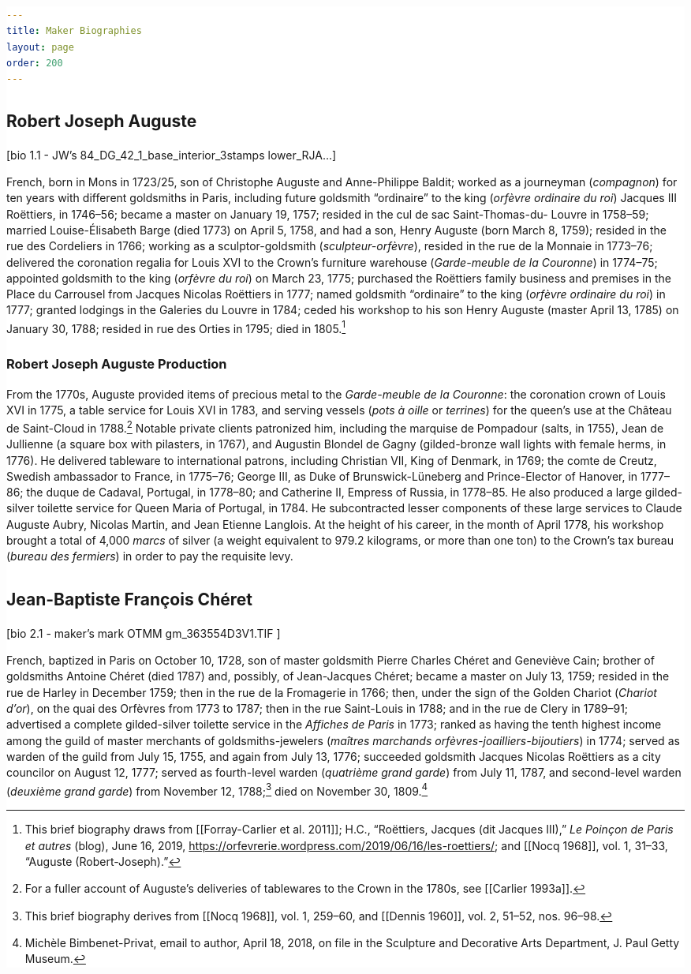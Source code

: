 ```yaml
---
title: Maker Biographies
layout: page
order: 200
---
```


## Robert Joseph Auguste

\[bio 1.1 - JW’s 84_DG_42_1\_base_interior_3stamps lower_RJA...\]

French, born in Mons in 1723/25, son of Christophe Auguste and Anne-Philippe Baldit; worked as a journeyman (*compagnon*) for ten years with different goldsmiths in Paris, including future goldsmith “ordinaire” to the king (*orfèvre ordinaire du roi*) Jacques III Roëttiers, in 1746–56; became a master on January 19, 1757; resided in the cul de sac Saint-Thomas-du- Louvre in 1758–59; married Louise-Élisabeth Barge (died 1773) on April 5, 1758, and had a son, Henry Auguste (born March 8, 1759); resided in the rue des Cordeliers in 1766; working as a sculptor-goldsmith (*sculpteur-orfèvre*), resided in the rue de la Monnaie in 1773–76; delivered the coronation regalia for Louis XVI to the Crown’s furniture warehouse (*Garde-meuble de la Couronne*) in 1774–75; appointed goldsmith to the king (*orfèvre du roi*) on March 23, 1775; purchased the Roëttiers family business and premises in the Place du Carrousel from Jacques Nicolas Roëttiers in 1777; named goldsmith “ordinaire” to the king (*orfèvre ordinaire du roi*) in 1777; granted lodgings in the Galeries du Louvre in 1784; ceded his workshop to his son Henry Auguste (master April 13, 1785) on January 30, 1788; resided in rue des Orties in 1795; died in 1805.[^1]

### Robert Joseph Auguste Production

From the 1770s, Auguste provided items of precious metal to the *Garde-meuble de la Couronne*: the coronation crown of Louis XVI in 1775, a table service for Louis XVI in 1783, and serving vessels (*pots à oille* or *terrines*) for the queen’s use at the Château de Saint-Cloud in 1788.[^2] Notable private clients patronized him, including the marquise de Pompadour (salts, in 1755), Jean de Jullienne (a square box with pilasters, in 1767), and Augustin Blondel de Gagny (gilded-bronze wall lights with female herms, in 1776). He delivered tableware to international patrons, including Christian VII, King of Denmark, in 1769; the comte de Creutz, Swedish ambassador to France, in 1775–76; George III, as Duke of Brunswick-Lüneberg and Prince-Elector of Hanover, in 1777–86; the duque de Cadaval, Portugal, in 1778–80; and Catherine II, Empress of Russia, in 1778–85. He also produced a large gilded-silver toilette service for Queen Maria of Portugal, in 1784. He subcontracted lesser components of these large services to Claude Auguste Aubry, Nicolas Martin, and Jean Etienne Langlois. At the height of his career, in the month of April 1778, his workshop brought a total of 4,000 *marcs* of silver (a weight equivalent to 979.2 kilograms, or more than one ton) to the Crown’s tax bureau (*bureau des fermiers*) in order to pay the requisite levy.

## Jean-Baptiste François Chéret

\[bio 2.1 - maker’s mark OTMM gm_363554D3V1.TIF \]

French, baptized in Paris on October 10, 1728, son of master goldsmith Pierre Charles Chéret and Geneviève Cain; brother of goldsmiths Antoine Chéret (died 1787) and, possibly, of Jean-Jacques Chéret; became a master on July 13, 1759; resided in the rue de Harley in December 1759; then in the rue de la Fromagerie in 1766; then, under the sign of the Golden Chariot (*Chariot d’or*), on the quai des Orfèvres from 1773 to 1787; then in the rue Saint-Louis in 1788; and in the rue de Clery in 1789–91; advertised a complete gilded-silver toilette service in the *Affiches de Paris* in 1773; ranked as having the tenth highest income among the guild of master merchants of goldsmiths-jewelers (*maîtres marchands orfèvres-joailliers-bijoutiers*) in 1774; served as warden of the guild from July 15, 1755, and again from July 13, 1776; succeeded goldsmith Jacques Nicolas Roëttiers as a city councilor on August 12, 1777; served as fourth-level warden (*quatrième grand garde*) from July 11, 1787, and second-level warden (*deuxième grand garde*) from November 12, 1788;[^3] died on November 30, 1809.[^4]


[^1]: This brief biography draws from [[Forray-Carlier et al. 2011]]; H.C., “Roëttiers, Jacques (dit Jacques III),” *Le Poinçon de Paris et autres* (blog), June 16, 2019, <https://orfevrerie.wordpress.com/2019/06/16/les-roettiers/>; and [[Nocq 1968]], vol. 1, 31­–33, “Auguste (Robert-Joseph).”
[^2]: For a fuller account of Auguste’s deliveries of tablewares to the Crown in the 1780s, see [[Carlier 1993­a]].
[^3]: This brief biography derives from [[Nocq 1968]], vol. 1, 259–60, and [[Dennis 1960]], vol. 2, 51–52, nos. 96–98.
[^4]: Michèle Bimbenet-Privat, email to author, April 18, 2018, on file in the Sculpture and Decorative Arts Department, J. Paul Getty Museum.
[^5]: The gilded-silver ewer and basin sold from the collection of Belgian art dealer Bernard de Leye in *The Exceptional Collection of Bernard de Leye*­, sale cat., Kunsthaus Lempertz, Cologne, July 15, 2021: lot 181, <https://www.lempertz.com/en/catalogues/lot/1182-1/181-a-royal-presentation-gift-silver-lavabo-garniture-for-the-marquis-and-marquise-of-montmelas.html>. For the names of the two clients of 1789, see [[Brault and Bottineau 1959]], 7.
[^6]: Their locations have not been tracked since the mid-1960s when they were in private collections ([[Fregnac 1965]], 216–19).
[^7]: Five pieces were bequeathed to the Metropolitan Museum of Art by Catherine D. Wentworth in 1948: a mustard or milk pot of 1763–64 (inv. 48.187.410); a pair of candlesticks of 1767–68, engraved with a double-shield armorial (inv. 48.187.25a, b, .26a, b; and a pair of candelabra of 1768–69 (inv. 48.187.393a, b, .394a, b). A sixth piece was given by Jayne Wrightsman in 1980: an ewer of 1784–85 with a handle formed as the upper torso and head of Narcissus, probably from a toilette set (inv. 1980.79, <https://www.metmuseum.org/art/collection/search/206816>).
[^8]: Musée des arts décoratifs, Paris: a cream pot (*pot à crème*) of 1759–60 (inv. 30077); a gilded-silver double salt (*salière double*) of 1762–63, with the armorial of Baron Jérôme Pichon (inv. 26866 A–B); and a chocolate pot (*chocolatière*) of 1786–87 (inv. 30008). See [[Mabille 1984]], 48, no. 62 (*pot à crème*), and no. 63 (*salière double*).
[^9]: [[Nocq 1968]], vol. 1, 296–97. Images of Louis Cordier’s mark were kindly confirmed by Michèle Bimbenet-Privat, as they were not reproduced by Nocq.
[^10]: *Collection D. David-Weill (Troisième vente d’orfèvrerie)—Orfèvrerie XIIe au XIXe siècle*, sale cat., Hôtel Drouot, Paris, May 4–5, 1972: lot 25.
[^11]: They were advertised by the consortium of French antique dealers known as Proantic, founded in 2009.
[^12]: [[Dennis 1960]], vol. 1, 93, no. 103 (formerly in the collection of Jean Block); [[Fuhring, Bimbenet-Privat, and Kugel 2005]], vol. 2, 57–58, no. 137.
[^13]: Paris, Archives nationales de France, Minutier central, I, 240, October 13, 1710 (the historical document was not consulted; the citation draws upon the descriptive notary catalogue by Mireille Rambaud and Catherine Grodecki, *Artisans XVIIIe siècle*, 1956–1977, originally compiled as a paper resource, since adapted and now searchable online at https://[francearchives.fr](http://francearchives.fr/)). Paris, Archives nationales de France, online catalogue, Minutes de Nicolas Charles Le Prévost (MC/ET/I/239–MC/ET/I/287), Minutes. 1710, octobre–décembre (MC/ET/I/240), <https://www.siv.archives-nationales.culture.gouv.fr/siv/rechercheconsultation/consultation/ir/consultationIR.action?irId=FRAN_IR_041108&udId=c1p6ro4ofaqb--qmcv2xwn7gtd&details=true&gotoArchivesNums=false&auSeinIR=true&formCaller=GENERALISTE&fullText=Simon%20Gallien&optionFullText=ET>. This brief biography also draws upon [[Nocq 1968]], vol. 2, 208–9.
[^14]: Paris, Archives nationales de France, Minutier central, XCI, 580, March 1, 1710. See also Paris, Archives nationales de France, online catalogue, Minutes de Jean Carnot (MC/ET/XCI/356–MC/ET/XCI/591), Minutes, janvier–1710, octobre, mars (MC/ET/XCI/580), <https://www.siv.archives-nationales.culture.gouv.fr/siv/rechercheconsultation/consultation/ir/consultationIR.action?irId=FRAN_IR_042940&udId=c1p72wn2wwkr--172t539n2tsok&details=true&gotoArchivesNums=false&auSeinIR=true&formCaller=GENERALISTE&fullText=Simon%20Gallien&optionFullText=ET>. See [**note 13**](#_top).
[^15]: Paris, Archives nationales de France, Minutier central, XXVII, 165, May 13, 1727, and XXVII, 228, July 8, 1744. See also Paris, Archives nationales de France, online catalogue, Minutes de Nicolas Duport (MC/ET/XXVII/1–MC/ET/XXVII/165), Minutes, 1727 janvier–20 mai, (MC/ET/XXVII/165), <https://www.siv.archives-nationales.culture.gouv.fr/siv/rechercheconsultation/consultation/ir/consultationIR.action?irId=FRAN_IR_041761&udId=c1p6x464izj7-k2wxzy6e5118&details=true&gotoArchivesNums=false&auSeinIR=true&formCaller=GENERALISTE&fullText=Simon%20Gallien&optionFullText=ET>; and Minutes de Jérôme Duport (MC/ET/XXVII/166–MC/ET/XXVII/859), Minutes, 1744, juillet–15 octobre, (MC/ET/XXVII/228), <https://www.siv.archives-nationales.culture.gouv.fr/siv/rechercheconsultation/consultation/ir/consultationIR.action?irId=FRAN_IR_041762&udId=c1p6x4epa2a3-1hlnfjp0ql1uy&details=true&gotoArchivesNums=false&auSeinIR=true&formCaller=GENERALISTE&fullText=Simon%20Gallien&optionFullText=ET>. See [**note 13**](#_top).
[^16]: The ceremonial sword sold in *Chosen pieces provenant de la collection de la princesse Minnie de Beau-Craon du Château de Haroué*, sale cat., AuctionArt, Rémy le Fur et Associés, Hôtel Richelieu, Paris, June 15, 2015: 29–39, lot 6, “Importante et unique épée de grand écuyer de Lorrine,” <http://www.auctionartparis.com/public/upload/1c1c8a6dd2f16de9374dd6cbd42805c0.pdf>. The entry reproduced Gallien’s signed invoice and description of the work. Musée de Lorraine de Nancy, Palais des ducs de Lorraine, inv. 2017.1.1, <https://www.musee-lorrain.nancy.fr/fr/collections/les-oeuvres-majeures/epee-de-grand-ecuyer-du-duc-de-lorraine-184>. See [[Martin 2009]], 306n60.
[^17]: Musée des arts décoratifs, Paris, inv. 26896 A,B, <http://collections.lesartsdecoratifs.fr/flambeau-55>. See [[Mabille 1984]], 73–78, no. 105, “Paire de flambeaux.” Additionally, a pair of two branch candelabra of 1740 sold in *Magnificient Silver / Magnifique orfèvrerie*, sale cat., Christie’s, Geneva, April 27, 1976: 119, lot 436, “A Pair of Fine Louis XV Two-Light Candelabra.”
[^18]: Two place settings of cutlery and a serving spoon of 1734–35 sold in *Livres anciens, dessins et tableaux anciens, ceramique, orfèvrerie allemande, objets d’art, meubles, tapis et tapisseries*, sale cat., Brissonneu et Daguerre, Hôtel Drouot, Paris, May 17, 2013: 51, lot 141, “Ensemble de deux couverts, une cuiller.” The mustard pot of 1739–40, from the collection of J. L. Bonnefoy, was on public view in 1974. See [[*Louis XV* 1974]], 352, no. 475.
[^19]: [[Heal 1972]], 30, 157; [[Grimwade 1990]], 158–59, 518–19.
[^20]: It is preserved in the British Museum, London, Prints and Drawings, Trade Cards, inv. Heal,67.156, <https://research.britishmuseum.org/research/collection_online/search.aspx?people=124124&peoA=124124-2-60>. The opportunity to study the trade card was kindly facilitated by Hugo Chapman, Head of the Prints and Drawings Department, British Museum, and by Sheila O’Connell. See also [[O’Connell 2003]], 99, no. I.86.
[^21]: This brief summary draws principally from [[Bapst 1887]], 108; [[Perrin 1993]], 16–33; and [[Fuhring, Bimbenet-Privat, and Kugel 2005]], vol. 2, 95, no. 245.
[^22]: [[Perrin 1993]], 81.
[^23]: This brief summary draws principally from [[Bapst 1887]], 38–39, 91–98; [[Perrin 1993]], 19–20, 34–38, 88–89; [[Fuhring, Bimbenet-Privat, and Kugel 2005]], vol. 2, 61–62, no. 148; [[Fuhring 2005c]], 338–39; and [[Thompson 2019]]. Nicolas de Largilliere’s portrait of Thomas Germain and his wife, Anne Denise Gauchelet, is in the Museu Calouste Gulbenkian, Lisbon, inv. 431, <https://gulbenkian.pt/museu/en/works_museu/portrait-of-thomas-germain-and-his-wife/>.
[^24]: [[Grimwade 1990]], 140–41, 264, 579; [[Mitchell 2017]], 457–58.
[^25]: [[Bray 1852]], vol. 2, 201; [[Oman 1961]], 44–47, fig. 8. One gilded-silver chalice and standing paten from a set of four from the service are on loan from the Rector and Churchwardens of Saint James’s, Piccadilly, to the Victoria and Albert Museum, London, <http://collections.vam.ac.uk/item/O109443/chalice-leake-ralph/>.
[^26]: The dish is visible in a showcase in the Exhibition Room, *Goldsmiths’ Hall Virtual Tour*, Goldsmiths’ Company, accessed April 9, 2022, https://www.pan3sixty.co.uk/virtual_tours/goldsmiths-company/#exhibition-room.
[^27]: [[Bimbenet-Privat 2002]], vol. 1, 206, 410–11, and vol. 2, 210–11, no. 66. This brief biography draws upon the work of Michèle Bimbenet-Privat and David M. Mitchell.
[^28]: [[Bimbenet-Privat 2002]], vol. 1, 410.
[^29]: Ibid.
[^30]: [[Shaw 1911]], 68.
[^31]: [[Shaw 1911]], 91.
[^32]: David M. Mitchell noted the apparent presence of two Jean Le Roys, one active in Paris and the other in London in the 1660s. David M. Mitchell, email to author, November 8, 2018, on file in the Sculpture and Decorative Arts Department, J. Paul Getty Museum. The situation is succinctly summarized in [[Pijzel-Dommisse 2008]], 43n31.
[^33]: Naturalization lists, apprenticeship contracts, merchant ledgers, and extant marks testify to Jean Leroy’s business and family networks. [[Mitchell 2000]], 123 and 123n139.
[^34]: The Parisian goldsmith Jean Catillon signed the apprenticeship contract for Leroy’s fifteen-year-old son, Pierre, with Jean Frère on January 22, 1662. Pointedly, Jean Catillon had an English journeyman in his atelier in 1680. The journeyman’s work on a bracelet was substandard. Bimbenet-Privat cites this document in [[Bimbenet-Privat 2002]], vol. 1, 406, 410. On the activities of the *marchand joaillier* Jean Catillon (died 1702), who counted the French royal family among his clients, see [[Castelluccio 2014]], 111, 186, 201, 369, 385, 391.
[^35]: [[Bimbenet-Privat 2002]], vol. 1, 410.
[^36]: Edinburgh, Royal Bank of Scotland, Backwell’s Ledgers, vol. P, fol. 649, and vol. R, fol. 593. Citation courtesy of David M. Mitchell.
[^37]: [[Bimbenet-Privat 2002]], vol. 2, 94–95, no. 24. Cabarin’s perfume flask, with the mark of Jean Leroy on its base, is in the Victoria and Albert Museum, London, inv. 806&B-1892, <http://collections.vam.ac.uk/item/O91709/perfume-flask-cabarin-genevieve/>.
[^38]: [[Bimbenet-Privat 2002]], vol. 2, 52–53, no. 2; [[Mitchell 2017]], 109.
[^39]: See [**note 37**](file:///C:\Users\Henry%20David\Downloads\note%2036) above.
[^40]: Information drawn from [[Courajod 1873]], vol. 1, cxxiii–ccxxx; [[Sonenscher 1989]], 225–27; [[Czarnocka 1994]]; [[Wolvesperges 2001]]; [[Forray-Carlier 2014a]]; and [[Forray-Carlier 2014b]].